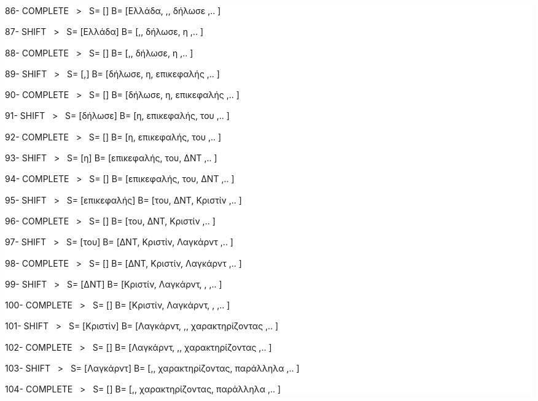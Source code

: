 86- COMPLETE&nbsp;&nbsp;&nbsp;>&nbsp;&nbsp;&nbsp;S= []   B= [Ελλάδα, ,, δήλωσε ,.. ]



87- SHIFT&nbsp;&nbsp;&nbsp;>&nbsp;&nbsp;&nbsp;S= [Ελλάδα]   B= [,, δήλωσε, η ,.. ]



88- COMPLETE&nbsp;&nbsp;&nbsp;>&nbsp;&nbsp;&nbsp;S= []   B= [,, δήλωσε, η ,.. ]



89- SHIFT&nbsp;&nbsp;&nbsp;>&nbsp;&nbsp;&nbsp;S= [,]   B= [δήλωσε, η, επικεφαλής ,.. ]



90- COMPLETE&nbsp;&nbsp;&nbsp;>&nbsp;&nbsp;&nbsp;S= []   B= [δήλωσε, η, επικεφαλής ,.. ]



91- SHIFT&nbsp;&nbsp;&nbsp;>&nbsp;&nbsp;&nbsp;S= [δήλωσε]   B= [η, επικεφαλής, του ,.. ]



92- COMPLETE&nbsp;&nbsp;&nbsp;>&nbsp;&nbsp;&nbsp;S= []   B= [η, επικεφαλής, του ,.. ]



93- SHIFT&nbsp;&nbsp;&nbsp;>&nbsp;&nbsp;&nbsp;S= [η]   B= [επικεφαλής, του, ΔΝΤ ,.. ]



94- COMPLETE&nbsp;&nbsp;&nbsp;>&nbsp;&nbsp;&nbsp;S= []   B= [επικεφαλής, του, ΔΝΤ ,.. ]



95- SHIFT&nbsp;&nbsp;&nbsp;>&nbsp;&nbsp;&nbsp;S= [επικεφαλής]   B= [του, ΔΝΤ, Κριστίν ,.. ]



96- COMPLETE&nbsp;&nbsp;&nbsp;>&nbsp;&nbsp;&nbsp;S= []   B= [του, ΔΝΤ, Κριστίν ,.. ]



97- SHIFT&nbsp;&nbsp;&nbsp;>&nbsp;&nbsp;&nbsp;S= [του]   B= [ΔΝΤ, Κριστίν, Λαγκάρντ ,.. ]



98- COMPLETE&nbsp;&nbsp;&nbsp;>&nbsp;&nbsp;&nbsp;S= []   B= [ΔΝΤ, Κριστίν, Λαγκάρντ ,.. ]



99- SHIFT&nbsp;&nbsp;&nbsp;>&nbsp;&nbsp;&nbsp;S= [ΔΝΤ]   B= [Κριστίν, Λαγκάρντ, , ,.. ]



100- COMPLETE&nbsp;&nbsp;&nbsp;>&nbsp;&nbsp;&nbsp;S= []   B= [Κριστίν, Λαγκάρντ, , ,.. ]



101- SHIFT&nbsp;&nbsp;&nbsp;>&nbsp;&nbsp;&nbsp;S= [Κριστίν]   B= [Λαγκάρντ, ,, χαρακτηρίζοντας ,.. ]



102- COMPLETE&nbsp;&nbsp;&nbsp;>&nbsp;&nbsp;&nbsp;S= []   B= [Λαγκάρντ, ,, χαρακτηρίζοντας ,.. ]



103- SHIFT&nbsp;&nbsp;&nbsp;>&nbsp;&nbsp;&nbsp;S= [Λαγκάρντ]   B= [,, χαρακτηρίζοντας, παράλληλα ,.. ]



104- COMPLETE&nbsp;&nbsp;&nbsp;>&nbsp;&nbsp;&nbsp;S= []   B= [,, χαρακτηρίζοντας, παράλληλα ,.. ]
